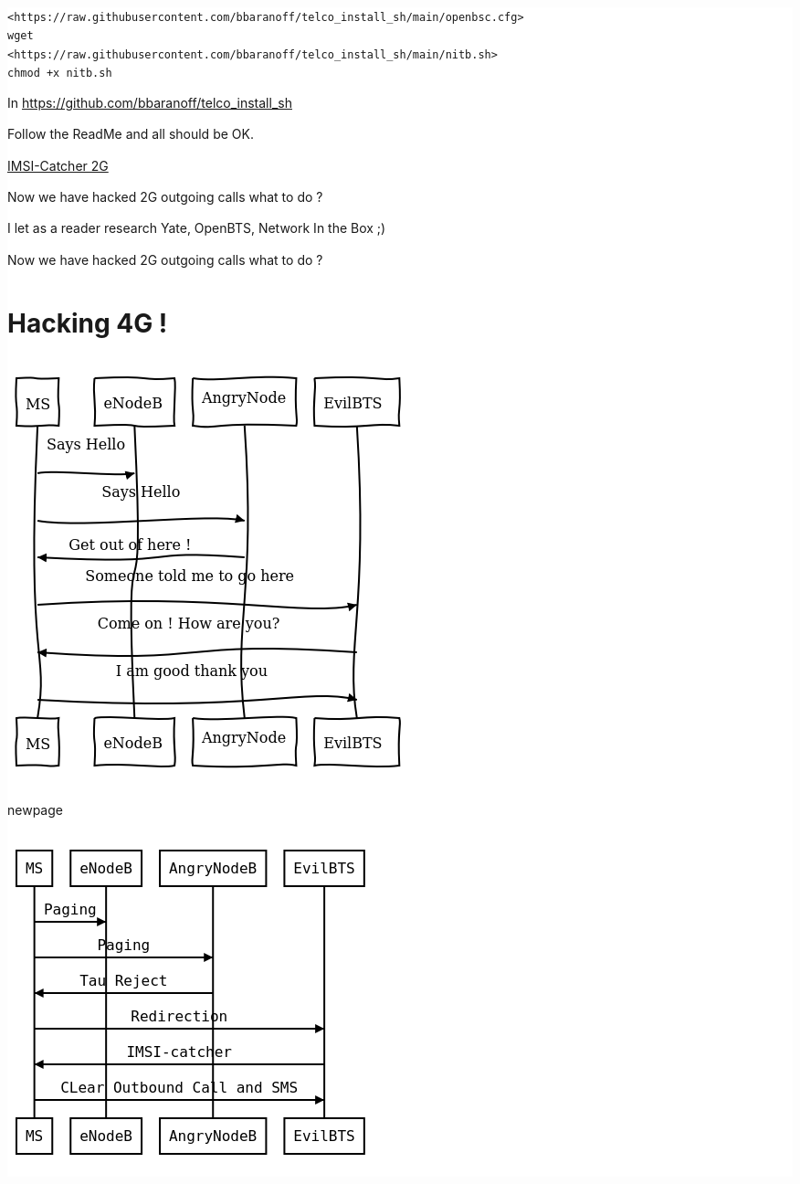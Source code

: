     <https://raw.githubusercontent.com/bbaranoff/telco_install_sh/main/openbsc.cfg>
    wget
    <https://raw.githubusercontent.com/bbaranoff/telco_install_sh/main/nitb.sh>
    chmod +x nitb.sh

In <https://github.com/bbaranoff/telco_install_sh>

Follow the ReadMe and all should be OK.

[IMSI-Catcher 2G](https://www.youtube.com/watch?v=gHKmmVZAaFo)

Now we have hacked 2G outgoing calls what to do ?

I let as a reader research Yate, OpenBTS, Network In the Box ;)

Now we have hacked 2G outgoing calls what to do ?

Hacking 4G !
============

[![4G Attack Active](diagram1_2G_act2.png)](diagram1_2G_act2.png)

newpage

[![4G Attack Active](diagram1_2G_act3.png)](diagram1_2G_act3.png)
